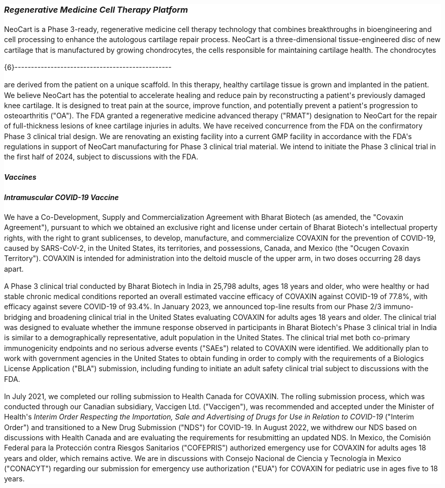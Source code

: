 ### *Regenerative Medicine Cell Therapy Platform*

NeoCart is a Phase 3-ready, regenerative medicine cell therapy technology that combines breakthroughs in bioengineering and cell processing to enhance the autologous cartilage repair process. NeoCart is a three-dimensional tissue-engineered disc of new cartilage that is manufactured by growing chondrocytes, the cells responsible for maintaining cartilage health. The chondrocytes

{6}------------------------------------------------

are derived from the patient on a unique scaffold. In this therapy, healthy cartilage tissue is grown and implanted in the patient. We believe NeoCart has the potential to accelerate healing and reduce pain by reconstructing a patient's previously damaged knee cartilage. It is designed to treat pain at the source, improve function, and potentially prevent a patient's progression to osteoarthritis ("OA"). The FDA granted a regenerative medicine advanced therapy ("RMAT") designation to NeoCart for the repair of full-thickness lesions of knee cartilage injuries in adults. We have received concurrence from the FDA on the confirmatory Phase 3 clinical trial design. We are renovating an existing facility into a current GMP facility in accordance with the FDA's regulations in support of NeoCart manufacturing for Phase 3 clinical trial material. We intend to initiate the Phase 3 clinical trial in the first half of 2024, subject to discussions with the FDA.

#### *Vaccines*

#### *Intramuscular COVID-19 Vaccine*

We have a Co-Development, Supply and Commercialization Agreement with Bharat Biotech (as amended, the "Covaxin Agreement"), pursuant to which we obtained an exclusive right and license under certain of Bharat Biotech's intellectual property rights, with the right to grant sublicenses, to develop, manufacture, and commercialize COVAXIN for the prevention of COVID-19, caused by SARS-CoV-2, in the United States, its territories, and possessions, Canada, and Mexico (the "Ocugen Covaxin Territory"). COVAXIN is intended for administration into the deltoid muscle of the upper arm, in two doses occurring 28 days apart.

A Phase 3 clinical trial conducted by Bharat Biotech in India in 25,798 adults, ages 18 years and older, who were healthy or had stable chronic medical conditions reported an overall estimated vaccine efficacy of COVAXIN against COVID-19 of 77.8%, with efficacy against severe COVID-19 of 93.4%. In January 2023, we announced top-line results from our Phase 2/3 immuno-bridging and broadening clinical trial in the United States evaluating COVAXIN for adults ages 18 years and older. The clinical trial was designed to evaluate whether the immune response observed in participants in Bharat Biotech's Phase 3 clinical trial in India is similar to a demographically representative, adult population in the United States. The clinical trial met both co-primary immunogenicity endpoints and no serious adverse events ("SAEs") related to COVAXIN were identified. We additionally plan to work with government agencies in the United States to obtain funding in order to comply with the requirements of a Biologics License Application ("BLA") submission, including funding to initiate an adult safety clinical trial subject to discussions with the FDA.

In July 2021, we completed our rolling submission to Health Canada for COVAXIN. The rolling submission process, which was conducted through our Canadian subsidiary, Vaccigen Ltd. ("Vaccigen"), was recommended and accepted under the Minister of Health's *Interim Order Respecting the Importation, Sale and Advertising of Drugs for Use in Relation to COVID-19* ("Interim Order") and transitioned to a New Drug Submission ("NDS") for COVID-19. In August 2022, we withdrew our NDS based on discussions with Health Canada and are evaluating the requirements for resubmitting an updated NDS. In Mexico, the Comisión Federal para la Protección contra Riesgos Sanitarios ("COFEPRIS") authorized emergency use for COVAXIN for adults ages 18 years and older, which remains active. We are in discussions with Consejo Nacional de Ciencia y Tecnología in Mexico ("CONACYT") regarding our submission for emergency use authorization ("EUA") for COVAXIN for pediatric use in ages five to 18 years.
